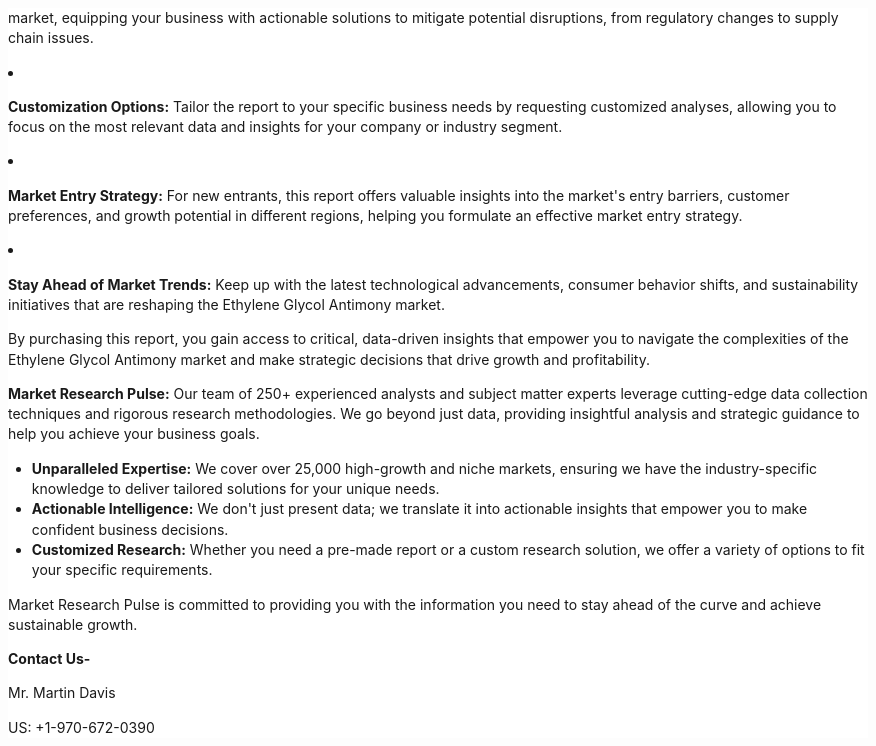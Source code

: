 market, equipping your business with actionable solutions to mitigate potential disruptions, from regulatory changes to supply chain issues.</p></li><li><p><strong>Customization Options:</strong> Tailor the report to your specific business needs by requesting customized analyses, allowing you to focus on the most relevant data and insights for your company or industry segment.</p></li><li><p><strong>Market Entry Strategy:</strong> For new entrants, this report offers valuable insights into the market's entry barriers, customer preferences, and growth potential in different regions, helping you formulate an effective market entry strategy.</p></li><li><p><strong>Stay Ahead of Market Trends:</strong> Keep up with the latest technological advancements, consumer behavior shifts, and sustainability initiatives that are reshaping the Ethylene Glycol Antimony market.</p></li></ol><p>By purchasing this report, you gain access to critical, data-driven insights that empower you to navigate the complexities of the Ethylene Glycol Antimony market and make strategic decisions that drive growth and profitability.</p><p><strong>Market Research Pulse:</strong>&nbsp;Our team of 250+ experienced analysts and subject matter experts leverage cutting-edge data collection techniques and rigorous research methodologies. We go beyond just data, providing insightful analysis and strategic guidance to help you achieve your business goals.</p><ul><li><strong>Unparalleled Expertise:</strong>&nbsp;We cover over 25,000 high-growth and niche markets, ensuring we have the industry-specific knowledge to deliver tailored solutions for your unique needs.</li><li><strong>Actionable Intelligence:</strong>&nbsp;We don't just present data; we translate it into actionable insights that empower you to make confident business decisions.</li><li><strong>Customized Research:</strong>&nbsp;Whether you need a pre-made report or a custom research solution, we offer a variety of options to fit your specific requirements.</li></ul><p>Market Research Pulse is committed to providing you with the information you need to stay ahead of the curve and achieve sustainable growth.</p><p><strong>Contact Us-</strong></p><p>Mr. Martin Davis</p><p>US: +1-970-672-0390</p>
